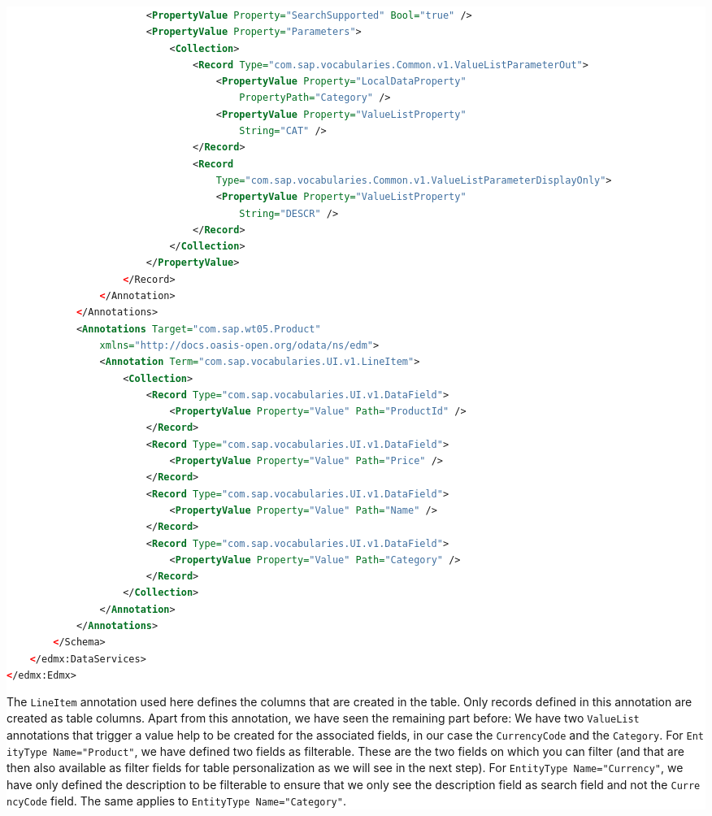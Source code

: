 ```xml
						<PropertyValue Property="SearchSupported" Bool="true" />
						<PropertyValue Property="Parameters">
							<Collection>
								<Record Type="com.sap.vocabularies.Common.v1.ValueListParameterOut">
									<PropertyValue Property="LocalDataProperty"
										PropertyPath="Category" />
									<PropertyValue Property="ValueListProperty"
										String="CAT" />
								</Record>
								<Record
									Type="com.sap.vocabularies.Common.v1.ValueListParameterDisplayOnly">
									<PropertyValue Property="ValueListProperty"
										String="DESCR" />
								</Record>
							</Collection>
						</PropertyValue>
					</Record>
				</Annotation>
			</Annotations>
			<Annotations Target="com.sap.wt05.Product"
				xmlns="http://docs.oasis-open.org/odata/ns/edm">
				<Annotation Term="com.sap.vocabularies.UI.v1.LineItem">
					<Collection>
						<Record Type="com.sap.vocabularies.UI.v1.DataField">
							<PropertyValue Property="Value" Path="ProductId" />
						</Record>
						<Record Type="com.sap.vocabularies.UI.v1.DataField">
							<PropertyValue Property="Value" Path="Price" />
						</Record>
						<Record Type="com.sap.vocabularies.UI.v1.DataField">
							<PropertyValue Property="Value" Path="Name" />
						</Record>
						<Record Type="com.sap.vocabularies.UI.v1.DataField">
							<PropertyValue Property="Value" Path="Category" />
						</Record>
					</Collection>
				</Annotation>
			</Annotations>
		</Schema>
	</edmx:DataServices>
</edmx:Edmx>						
```

The `LineItem` annotation used here defines the columns that are created in the table. Only records defined in this annotation are created as table columns. Apart from this annotation, we have seen the remaining part before: We have two `ValueList` annotations that trigger a value help to be created for the associated fields, in our case the `CurrencyCode` and the `Category`. For `EntityType Name="Product"`, we have defined two fields as filterable. These are the two fields on which you can filter \(and that are then also available as filter fields for table personalization as we will see in the next step\). For `EntityType Name="Currency"`, we have only defined the description to be filterable to ensure that we only see the description field as search field and not the `CurrencyCode` field. The same applies to `EntityType Name="Category"`.
